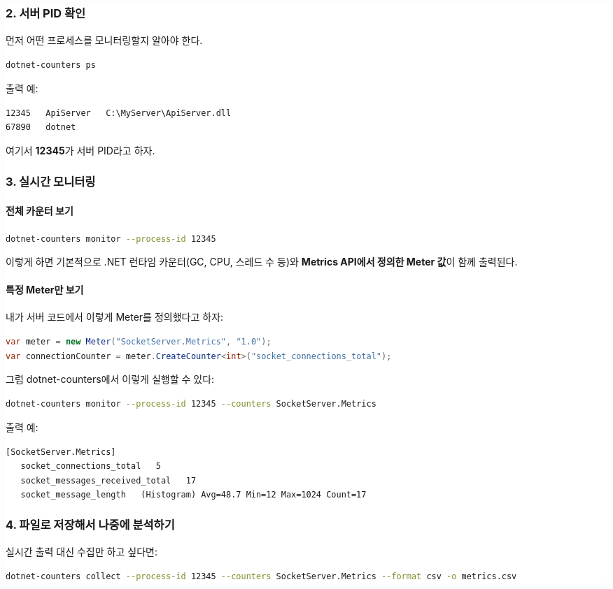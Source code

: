   
### 2. 서버 PID 확인
먼저 어떤 프로세스를 모니터링할지 알아야 한다.

```bash
dotnet-counters ps
```

출력 예:

```
12345   ApiServer   C:\MyServer\ApiServer.dll
67890   dotnet
```

여기서 **12345**가 서버 PID라고 하자.

  
### 3. 실시간 모니터링

#### 전체 카운터 보기

```bash
dotnet-counters monitor --process-id 12345
```

이렇게 하면 기본적으로 .NET 런타임 카운터(GC, CPU, 스레드 수 등)와 **Metrics API에서 정의한 Meter 값**이 함께 출력된다.


#### 특정 Meter만 보기
내가 서버 코드에서 이렇게 Meter를 정의했다고 하자:

```csharp
var meter = new Meter("SocketServer.Metrics", "1.0");
var connectionCounter = meter.CreateCounter<int>("socket_connections_total");
```

그럼 dotnet-counters에서 이렇게 실행할 수 있다:

```bash
dotnet-counters monitor --process-id 12345 --counters SocketServer.Metrics
```

출력 예:

```
[SocketServer.Metrics]
   socket_connections_total   5
   socket_messages_received_total   17
   socket_message_length   (Histogram) Avg=48.7 Min=12 Max=1024 Count=17
```


### 4. 파일로 저장해서 나중에 분석하기
실시간 출력 대신 수집만 하고 싶다면:

```bash
dotnet-counters collect --process-id 12345 --counters SocketServer.Metrics --format csv -o metrics.csv
```
